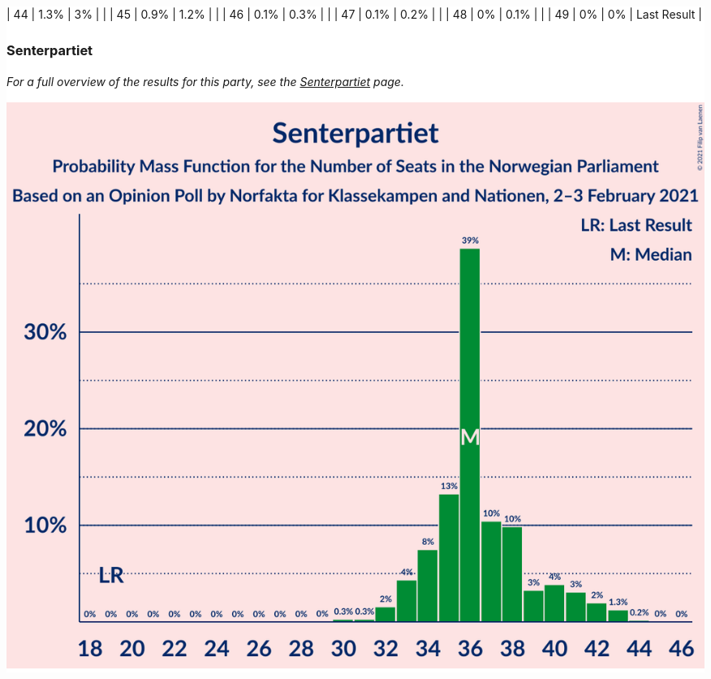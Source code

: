 | 44 | 1.3% | 3% |  |
| 45 | 0.9% | 1.2% |  |
| 46 | 0.1% | 0.3% |  |
| 47 | 0.1% | 0.2% |  |
| 48 | 0% | 0.1% |  |
| 49 | 0% | 0% | Last Result |

### Senterpartiet

*For a full overview of the results for this party, see the [Senterpartiet](party-senterpartiet.html) page.*

![Graph with seats probability mass function not yet produced](2021-02-03-Norfakta-seats-pmf-senterpartiet.png "Seats Probability Mass Function")
